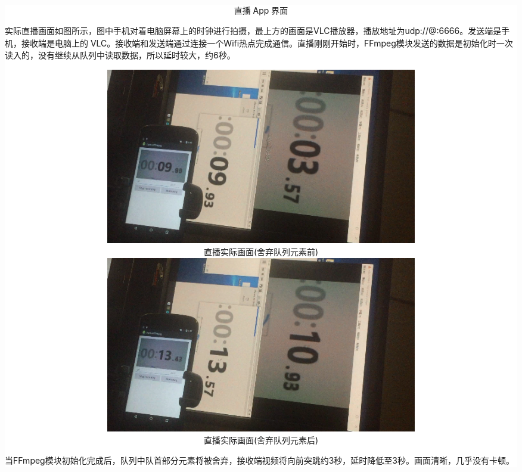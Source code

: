 <center>直播 App 界面</center>

实际直播画面如图所示，图中手机对着电脑屏幕上的时钟进行拍摄，最上方的画面是VLC播放器，播放地址为udp://@:6666。发送端是手机，接收端是电脑上的 VLC。接收端和发送端通过连接一个Wifi热点完成通信。直播刚刚开始时，FFmpeg模块发送的数据是初始化时一次读入的，没有继续从队列中读取数据，所以延时较大，约6秒。

<center><img src="live-stream/livebef.png" width="60%"></center>

<center>直播实际画面(舍弃队列元素前)</center>

<center><img src="live-stream/liveaft.png" width="60%"></center>

<center>直播实际画面(舍弃队列元素后)</center>

当FFmpeg模块初始化完成后，队列中队首部分元素将被舍弃，接收端视频将向前突跳约3秒，延时降低至3秒。画面清晰，几乎没有卡顿。